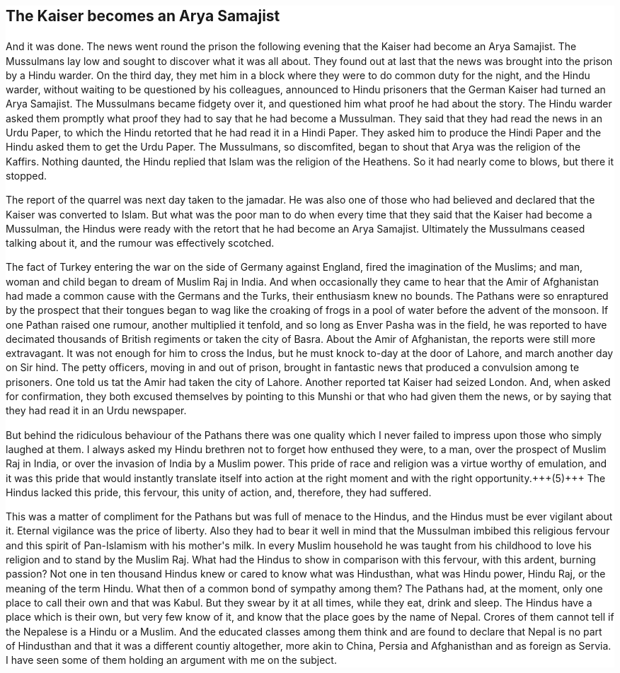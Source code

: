 ## The Kaiser becomes an Arya Samajist

And it was done. The news went round the prison the following evening that the Kaiser had become an Arya Samajist. The Mussulmans lay low and sought to discover what it was all about. They found out at last that the news was brought into the prison by a Hindu warder. On the third day, they met him in a block where they were to do common duty for the night, and the Hindu warder, without waiting to be questioned by his colleagues, announced to Hindu prisoners that the German Kaiser had turned an Arya Samajist. The Mussulmans became fidgety over it, and questioned him what proof he had about the story. The Hindu warder asked them promptly what proof they had to say that he had become a Mussulman. They said that they had read the news in an Urdu Paper, to which the Hindu retorted that he had read it in a Hindi Paper. They asked him to produce the Hindi Paper and the Hindu asked them to get the Urdu Paper. The Mussulmans, so discomfited, began to shout that Arya was the religion of the Kaffirs. Nothing daunted, the Hindu replied that Islam was the religion of the Heathens. So it had nearly come to blows, but there it stopped.

The report of the quarrel was next day taken to the jamadar. He was also one of those who had believed and declared that the Kaiser was converted to Islam. But what was the poor man to do when every time that they said that the Kaiser had become a Mussulman, the Hindus were ready with the retort that he had become an Arya Samajist. Ultimately the Mussulmans ceased talking about it, and the rumour was effectively scotched.

The fact of Turkey entering the war on the side of Germany against England, fired the imagination of the Muslims; and man, woman and child began to dream of Muslim Raj in India. And when occasionally they came to hear that the Amir of Afghanistan had made a common cause with the Germans and the Turks, their enthusiasm knew no bounds. The Pathans were so enraptured by the prospect that their tongues began to wag like the croaking of frogs in a pool of water before the advent of the monsoon. If one Pathan raised one rumour, another multiplied it tenfold, and so long as Enver Pasha was in the field, he was reported to have decimated thousands of British regiments or taken the city of Basra. About the Amir of Afghanistan, the reports were still more extravagant. It was not enough for him to cross the Indus, but he must knock to-day at the door of Lahore, and march another day on Sir hind. The petty officers, moving in and out of prison, brought in fantastic news that produced a convulsion among te prisoners. One told us tat the Amir had taken the city of Lahore. Another reported tat Kaiser had seized London. And, when asked for confirmation, they both excused themselves by pointing to this Munshi or that who had given them the news, or by saying that they had read it in an Urdu newspaper.

But behind the ridiculous behaviour of the Pathans there was one quality which I never failed to impress upon those who simply laughed at them. I always asked my Hindu brethren not to forget how enthused they were, to a man, over the prospect of Muslim Raj in India, or over the invasion of India by a Muslim power. This pride of race and religion was a virtue worthy of emulation, and it was this pride that would instantly translate itself into action at the right moment and with the right opportunity.+++(5)+++ The Hindus lacked this pride, this fervour, this unity of action, and, therefore, they had suffered.

This was a matter of compliment for the Pathans but was full of menace to the Hindus, and the Hindus must be ever vigilant about it. Eternal vigilance was the price of liberty. Also they had to bear it well in mind that the Mussulman imbibed this religious fervour and this spirit of Pan-Islamism with his mother's milk. In every Muslim household he was taught from his childhood to love his religion and to stand by the Muslim Raj. What had the Hindus to show in comparison with this fervour, with this ardent, burning passion? Not one in ten thousand Hindus knew or cared to know what was Hindusthan, what was Hindu power, Hindu Raj, or the meaning of the term Hindu. What then of a common bond of sympathy among them? The Pathans had, at the moment, only one place to call their own and that was Kabul. But they swear by it at all times, while they eat, drink and sleep. The Hindus have a place which is their own, but very few know of it, and know that the place goes by the name of Nepal. Crores of them cannot tell if the Nepalese is a Hindu or a Muslim. And the educated classes among them think and are found to declare that Nepal is no part of Hindusthan and that it was a different countiy altogether, more akin to China, Persia and Afghanisthan and as foreign as Servia. I have seen some of them holding an argument with me on the subject.
